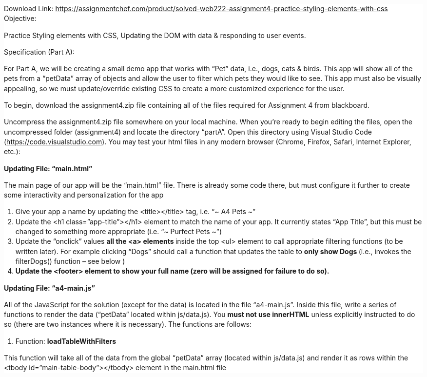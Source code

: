 Download Link: https://assignmentchef.com/product/solved-web222-assignment4-practice-styling-elements-with-css
<br>
Objective:

Practice Styling elements with CSS, Updating the DOM with data &amp; responding to user events.

Specification (Part A):

For Part A, we will be creating a small demo app that works with “Pet” data, i.e., dogs, cats &amp; birds. This app will show all of the pets from a “petData” array of objects and allow the user to filter which pets they would like to see. This app must also be visually appealing, so we must update/override existing CSS to create a more customized experience for the user.

To begin, download the assignment4.zip file containing all of the files required for Assignment 4 from blackboard.

Uncompress the assignment4.zip file somewhere on your local machine. When you’re ready to begin editing the files, open the uncompressed folder (assignment4) and locate the directory “partA”. Open this directory using Visual Studio Code (https://code.visualstudio.com). You may test your html files in any modern browser (Chrome, Firefox, Safari, Internet Explorer, etc.):

<strong>Updating File: “main.html” </strong>

The main page of our app will be the “main.html” file. There is already some code there, but must configure it further to create some interactivity and personalization for the app

<ol>

 <li>Give your app a name by updating the &lt;title&gt;&lt;/title&gt; tag, i.e. “~ A4 Pets ~”</li>

 <li>Update the &lt;h1 class=”app-title”&gt;&lt;/h1&gt; element to match the name of your app. It currently states “App Title”, but this must be changed to something more appropriate (i.e. “~ Purfect Pets ~”)</li>

 <li>Update the “onclick” values <strong>all the &lt;a&gt; elements </strong>inside the top &lt;ul&gt; element to call appropriate filtering functions (to be written later). For example clicking “Dogs” should call a function that updates the table to <strong>only show Dogs </strong>(i.e., invokes the filterDogs() function – see below )</li>

 <li><strong> Update the &lt;footer&gt; element to show your full name (zero will be assigned for failure to do so). </strong></li>

</ol>

<strong>Updating File: “a4-main.js” </strong>

All of the JavaScript for the solution (except for the data) is located in the file “a4-main.js”. Inside this file, write a series of functions to render the data (“petData” located within js/data.js). You <strong>must not use innerHTML</strong> unless explicitly instructed to do so (there are two instances where it is necessary). The functions are follows:

<ol>

 <li>Function: <strong>loadTableWithFilters </strong></li>

</ol>

This function will take all of the data from the global “petData” array (located within js/data.js) and render it as rows within the &lt;tbody id=”main-table-body”&gt;&lt;/tbody&gt; element in the main.html file
